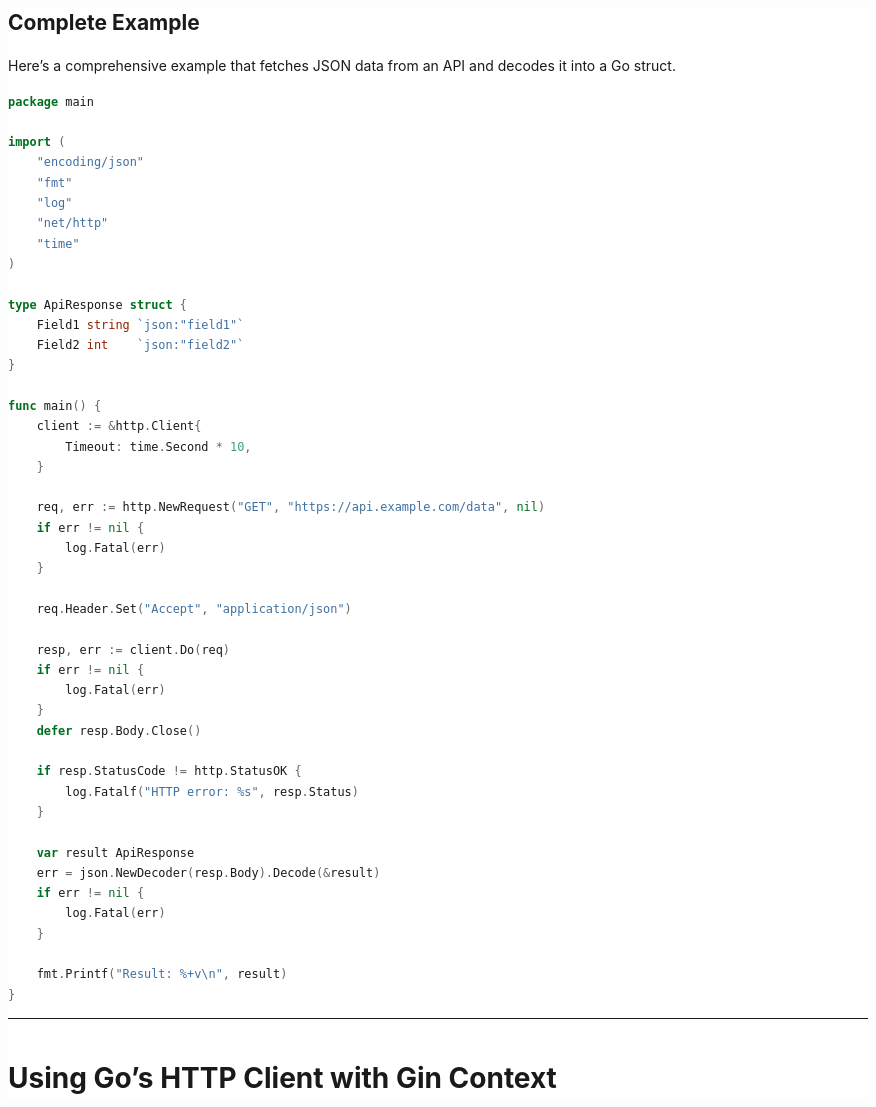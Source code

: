 ## Complete Example

Here’s a comprehensive example that fetches JSON data from an API and decodes it into a Go struct.
    
```go
package main

import (
	"encoding/json"
	"fmt"
	"log"
	"net/http"
	"time"
)

type ApiResponse struct {
	Field1 string `json:"field1"`
	Field2 int    `json:"field2"`
}

func main() {
	client := &http.Client{
		Timeout: time.Second * 10,
	}

	req, err := http.NewRequest("GET", "https://api.example.com/data", nil)
	if err != nil {
		log.Fatal(err)
	}

	req.Header.Set("Accept", "application/json")

	resp, err := client.Do(req)
	if err != nil {
		log.Fatal(err)
	}
	defer resp.Body.Close()

	if resp.StatusCode != http.StatusOK {
		log.Fatalf("HTTP error: %s", resp.Status)
	}

	var result ApiResponse
	err = json.NewDecoder(resp.Body).Decode(&result)
	if err != nil {
		log.Fatal(err)
	}

	fmt.Printf("Result: %+v\n", result)
}
```
--------------------------------------------
# Using Go’s HTTP Client with Gin Context
